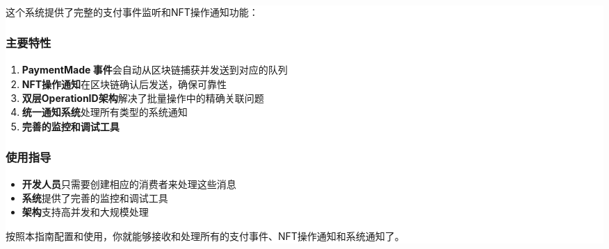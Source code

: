 这个系统提供了完整的支付事件监听和NFT操作通知功能：

### 主要特性
1. **PaymentMade 事件**会自动从区块链捕获并发送到对应的队列
2. **NFT操作通知**在区块链确认后发送，确保可靠性
3. **双层OperationID架构**解决了批量操作中的精确关联问题
4. **统一通知系统**处理所有类型的系统通知
5. **完善的监控和调试工具**

### 使用指导
- **开发人员**只需要创建相应的消费者来处理这些消息
- **系统**提供了完善的监控和调试工具
- **架构**支持高并发和大规模处理

按照本指南配置和使用，你就能够接收和处理所有的支付事件、NFT操作通知和系统通知了。